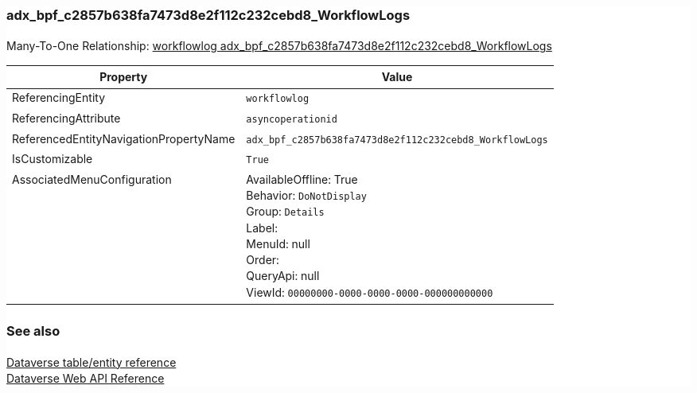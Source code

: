 ### <a name="BKMK_adx_bpf_c2857b638fa7473d8e2f112c232cebd8_WorkflowLogs"></a> adx_bpf_c2857b638fa7473d8e2f112c232cebd8_WorkflowLogs

Many-To-One Relationship: [workflowlog adx_bpf_c2857b638fa7473d8e2f112c232cebd8_WorkflowLogs](workflowlog.md#BKMK_adx_bpf_c2857b638fa7473d8e2f112c232cebd8_WorkflowLogs)

|Property|Value|
|---|---|
|ReferencingEntity|`workflowlog`|
|ReferencingAttribute|`asyncoperationid`|
|ReferencedEntityNavigationPropertyName|`adx_bpf_c2857b638fa7473d8e2f112c232cebd8_WorkflowLogs`|
|IsCustomizable|`True`|
|AssociatedMenuConfiguration|AvailableOffline: True<br />Behavior: `DoNotDisplay`<br />Group: `Details`<br />Label: <br />MenuId: null<br />Order: <br />QueryApi: null<br />ViewId: `00000000-0000-0000-0000-000000000000`|



### See also

[Dataverse table/entity reference](../about-entity-reference.md)  
[Dataverse Web API Reference](/power-apps/developer/data-platform/webapi/reference/about)   

